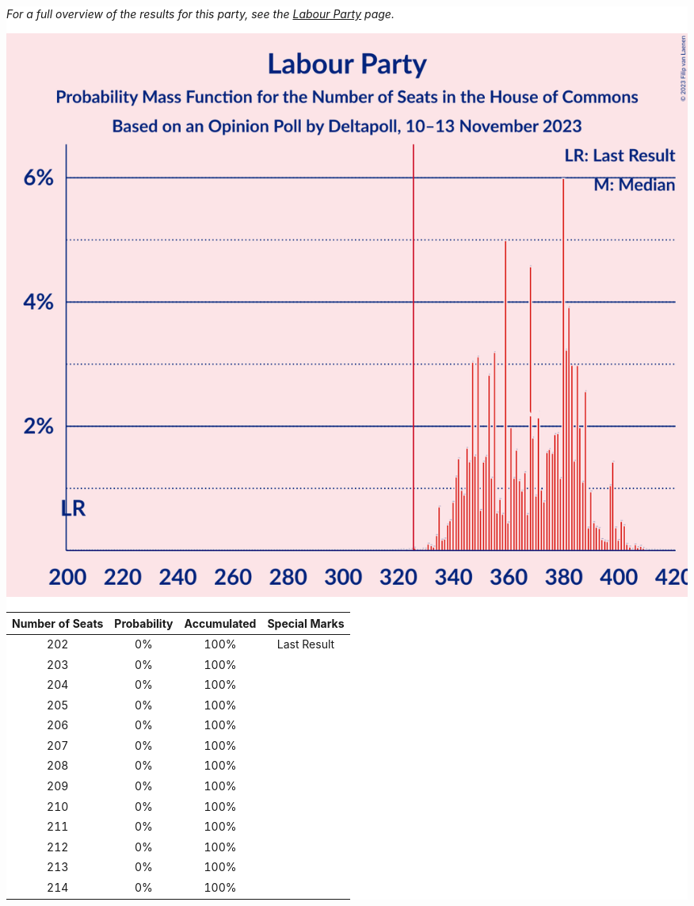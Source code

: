 *For a full overview of the results for this party, see the [Labour Party](party-labourparty.html) page.*

![Graph with seats probability mass function not yet produced](2023-11-13-Deltapoll-seats-pmf-labourparty.png "Seats Probability Mass Function")

| Number of Seats | Probability | Accumulated | Special Marks |
|:---------------:|:-----------:|:-----------:|:-------------:|
| 202 | 0% | 100% | Last Result |
| 203 | 0% | 100% |  |
| 204 | 0% | 100% |  |
| 205 | 0% | 100% |  |
| 206 | 0% | 100% |  |
| 207 | 0% | 100% |  |
| 208 | 0% | 100% |  |
| 209 | 0% | 100% |  |
| 210 | 0% | 100% |  |
| 211 | 0% | 100% |  |
| 212 | 0% | 100% |  |
| 213 | 0% | 100% |  |
| 214 | 0% | 100% |  |